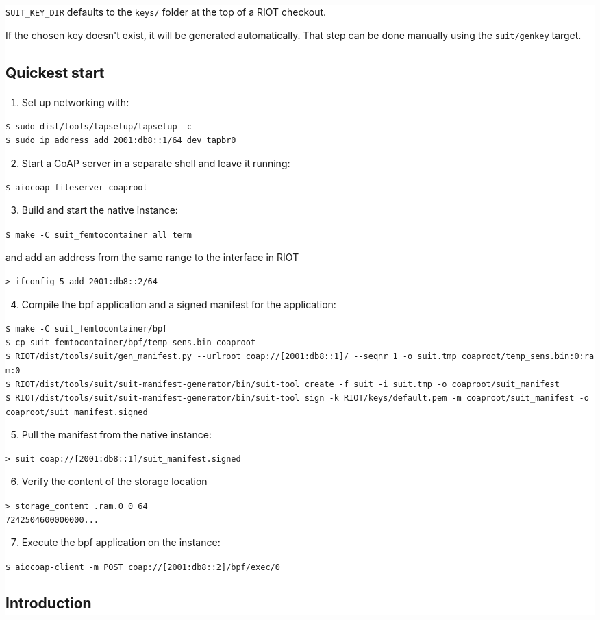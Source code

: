 `SUIT_KEY_DIR` defaults to the `keys/` folder at the top of a RIOT checkout.

If the chosen key doesn't exist, it will be generated automatically.
That step can be done manually using the `suit/genkey` target.


## Quickest start
[quickest-start]: #quickest-start

1. Set up networking with:
```console
$ sudo dist/tools/tapsetup/tapsetup -c
$ sudo ip address add 2001:db8::1/64 dev tapbr0
```

2. Start a CoAP server in a separate shell and leave it running:
```
$ aiocoap-fileserver coaproot
```

3. Build and start the native instance:
```
$ make -C suit_femtocontainer all term
```
   and add an address from the same range to the interface in RIOT
```console
> ifconfig 5 add 2001:db8::2/64
```

4. Compile the bpf application and a signed manifest for the application:
```console
$ make -C suit_femtocontainer/bpf
$ cp suit_femtocontainer/bpf/temp_sens.bin coaproot
$ RIOT/dist/tools/suit/gen_manifest.py --urlroot coap://[2001:db8::1]/ --seqnr 1 -o suit.tmp coaproot/temp_sens.bin:0:ram:0
$ RIOT/dist/tools/suit/suit-manifest-generator/bin/suit-tool create -f suit -i suit.tmp -o coaproot/suit_manifest
$ RIOT/dist/tools/suit/suit-manifest-generator/bin/suit-tool sign -k RIOT/keys/default.pem -m coaproot/suit_manifest -o coaproot/suit_manifest.signed
```

5. Pull the manifest from the native instance:
```
> suit coap://[2001:db8::1]/suit_manifest.signed
```

6. Verify the content of the storage location

```Console
> storage_content .ram.0 0 64
7242504600000000...
```

7. Execute the bpf application on the instance:

```Console
$ aiocoap-client -m POST coap://[2001:db8::2]/bpf/exec/0
```

## Introduction
[introduction]: #introduction


[prerequisites]: #Prerequisites
[key-management]: #Key-management
[workflow]: #workflow
[setting-up-networking]: #setting-up-networking
[starting-the-coap-server]: #starting-the-coap-server
[building-and-starting-the-example]: #building-and-starting-the-example
[exploring-the-native-instance]: #exploring-the-native-instance
[generating-the-payload-and-manifest]: #generating-the-payload-and-manifest
[updating-the-storage-location]: #updating-the-storage-location